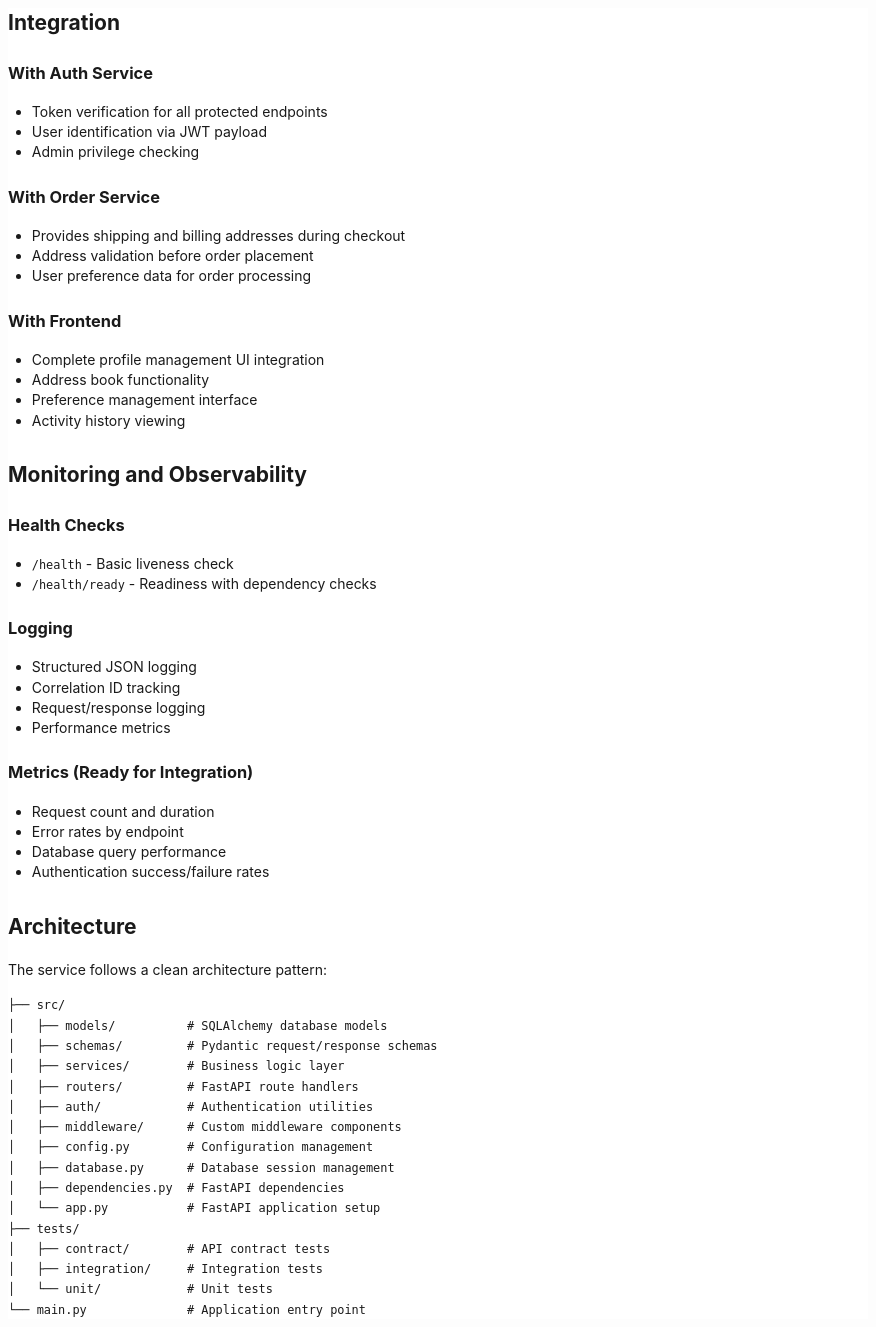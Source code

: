 ## Integration

### With Auth Service
- Token verification for all protected endpoints
- User identification via JWT payload
- Admin privilege checking

### With Order Service
- Provides shipping and billing addresses during checkout
- Address validation before order placement
- User preference data for order processing

### With Frontend
- Complete profile management UI integration
- Address book functionality
- Preference management interface
- Activity history viewing

## Monitoring and Observability

### Health Checks
- `/health` - Basic liveness check
- `/health/ready` - Readiness with dependency checks

### Logging
- Structured JSON logging
- Correlation ID tracking
- Request/response logging
- Performance metrics

### Metrics (Ready for Integration)
- Request count and duration
- Error rates by endpoint
- Database query performance
- Authentication success/failure rates

## Architecture

The service follows a clean architecture pattern:

```
├── src/
│   ├── models/          # SQLAlchemy database models
│   ├── schemas/         # Pydantic request/response schemas
│   ├── services/        # Business logic layer
│   ├── routers/         # FastAPI route handlers
│   ├── auth/            # Authentication utilities
│   ├── middleware/      # Custom middleware components
│   ├── config.py        # Configuration management
│   ├── database.py      # Database session management
│   ├── dependencies.py  # FastAPI dependencies
│   └── app.py           # FastAPI application setup
├── tests/
│   ├── contract/        # API contract tests
│   ├── integration/     # Integration tests
│   └── unit/            # Unit tests
└── main.py              # Application entry point
```
